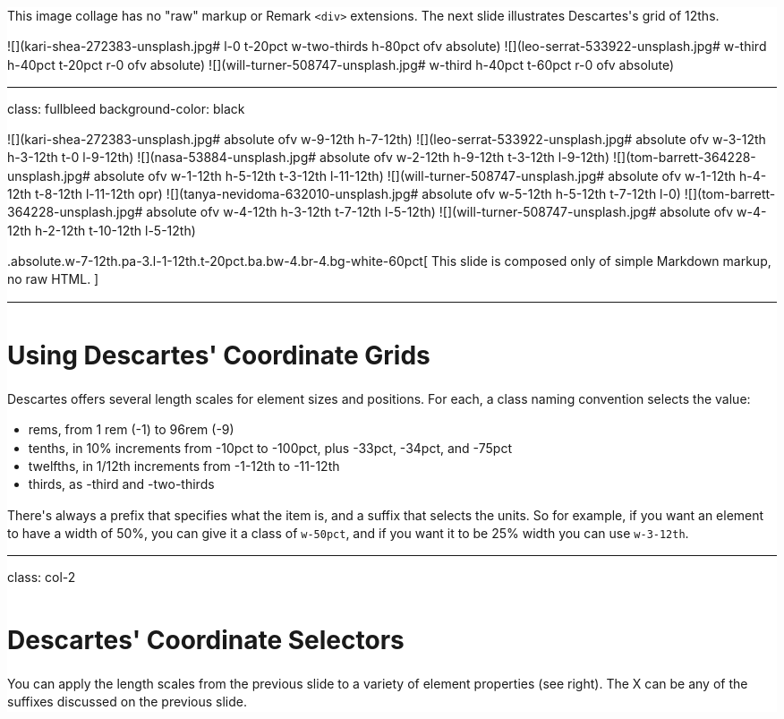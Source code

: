 This image collage has no "raw" markup or Remark `<div>` extensions. The next
slide illustrates Descartes's grid of 12ths.

![](kari-shea-272383-unsplash.jpg# l-0 t-20pct w-two-thirds h-80pct ofv absolute)
![](leo-serrat-533922-unsplash.jpg# w-third h-40pct t-20pct r-0 ofv absolute)
![](will-turner-508747-unsplash.jpg# w-third h-40pct t-60pct r-0 ofv absolute)

---
class: fullbleed
background-color: black

![](kari-shea-272383-unsplash.jpg# absolute ofv w-9-12th h-7-12th)
![](leo-serrat-533922-unsplash.jpg# absolute ofv w-3-12th h-3-12th t-0 l-9-12th)
![](nasa-53884-unsplash.jpg# absolute ofv w-2-12th h-9-12th t-3-12th l-9-12th)
![](tom-barrett-364228-unsplash.jpg# absolute ofv w-1-12th h-5-12th t-3-12th l-11-12th)
![](will-turner-508747-unsplash.jpg# absolute ofv w-1-12th h-4-12th t-8-12th l-11-12th opr)
![](tanya-nevidoma-632010-unsplash.jpg# absolute ofv w-5-12th h-5-12th t-7-12th l-0)
![](tom-barrett-364228-unsplash.jpg# absolute ofv w-4-12th h-3-12th t-7-12th l-5-12th)
![](will-turner-508747-unsplash.jpg# absolute ofv w-4-12th h-2-12th t-10-12th l-5-12th)

.absolute.w-7-12th.pa-3.l-1-12th.t-20pct.ba.bw-4.br-4.bg-white-60pct[
This slide is composed only of simple Markdown markup, no raw HTML.
]

---
# Using Descartes' Coordinate Grids

Descartes offers several length scales for element sizes and positions. For
each, a class naming convention selects the value:

- rems, from 1 rem (-1) to 96rem (-9)
- tenths, in 10% increments from -10pct to -100pct, plus -33pct, -34pct, and -75pct
- twelfths, in 1/12th increments from -1-12th to -11-12th
- thirds, as -third and -two-thirds

There's always a prefix that specifies what the item is, and a suffix that
selects the units.  So for example, if you want an element to have a width of
50%, you can give it a class of `w-50pct`, and if you want it to be 25% width
you can use `w-3-12th`.

---
class: col-2
# Descartes' Coordinate Selectors

You can apply the length scales from the previous slide to a variety of element
properties (see right). The X can be any of the suffixes discussed on the
previous slide.
